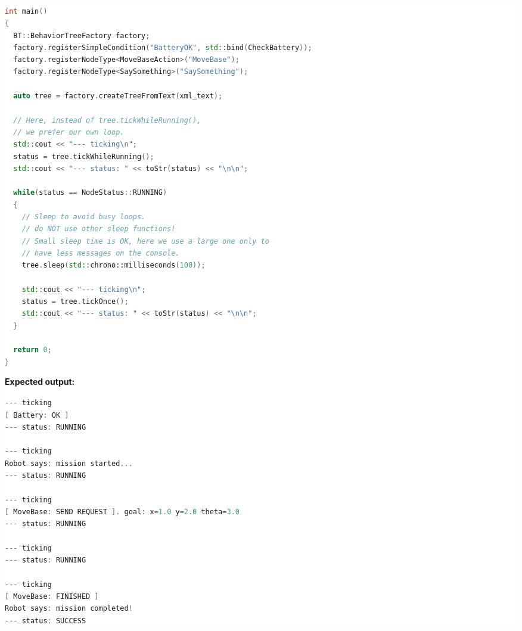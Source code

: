 ```c++
int main()
{
  BT::BehaviorTreeFactory factory;
  factory.registerSimpleCondition("BatteryOK", std::bind(CheckBattery));
  factory.registerNodeType<MoveBaseAction>("MoveBase");
  factory.registerNodeType<SaySomething>("SaySomething");

  auto tree = factory.createTreeFromText(xml_text);
 
  // Here, instead of tree.tickWhileRunning(),
  // we prefer our own loop.
  std::cout << "--- ticking\n";
  status = tree.tickWhileRunning();
  std::cout << "--- status: " << toStr(status) << "\n\n";

  while(status == NodeStatus::RUNNING) 
  {
    // Sleep to avoid busy loops.
    // do NOT use other sleep functions!
    // Small sleep time is OK, here we use a large one only to
    // have less messages on the console.
    tree.sleep(std::chrono::milliseconds(100));

    std::cout << "--- ticking\n";
    status = tree.tickOnce();
    std::cout << "--- status: " << toStr(status) << "\n\n";
  }

  return 0;
}
```

**Expected output:**

```c++
--- ticking
[ Battery: OK ]
--- status: RUNNING

--- ticking
Robot says: mission started...
--- status: RUNNING

--- ticking
[ MoveBase: SEND REQUEST ]. goal: x=1.0 y=2.0 theta=3.0
--- status: RUNNING

--- ticking
--- status: RUNNING

--- ticking
[ MoveBase: FINISHED ]
Robot says: mission completed!
--- status: SUCCESS
```
